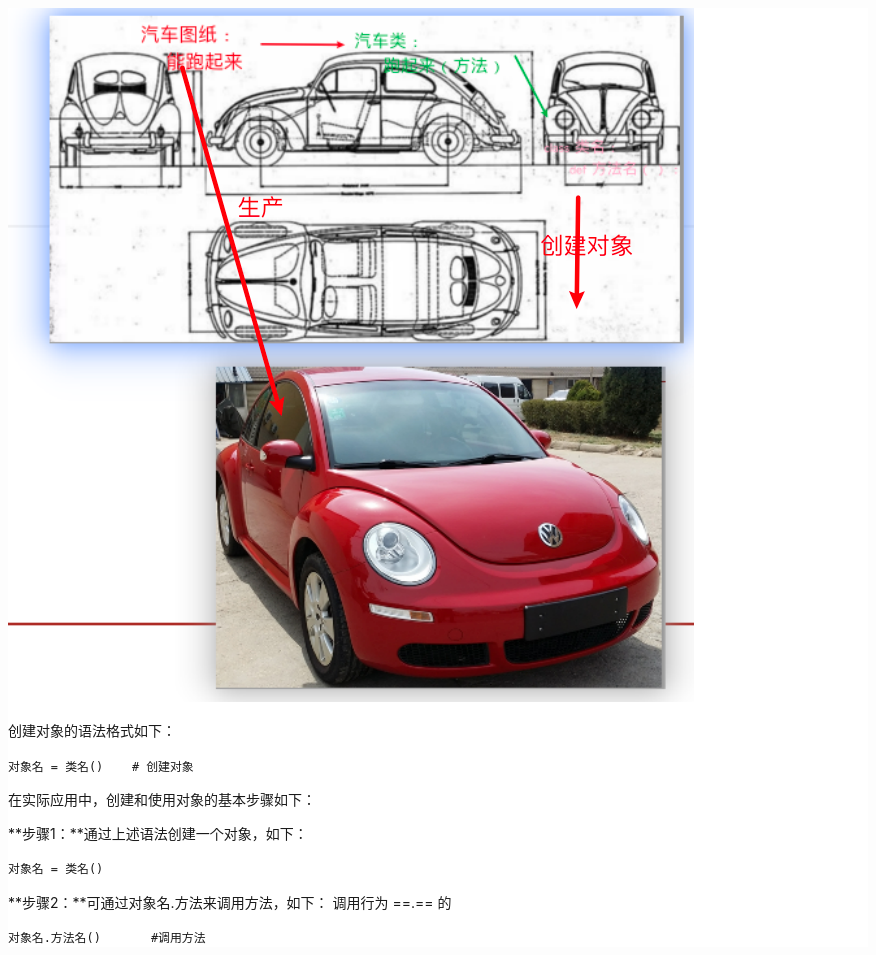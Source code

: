 ![image-20230329105406154](./images/image-20230329105406154.png)

创建对象的语法格式如下：

```properties
对象名 = 类名()    # 创建对象
```

在实际应用中，创建和使用对象的基本步骤如下：

**步骤1：**通过上述语法创建一个对象，如下：

```properties
对象名 = 类名()
```

**步骤2：**可通过对象名.方法来调用方法，如下：  调用行为   ==.==  的

```properties
对象名.方法名()		#调用方法
```
